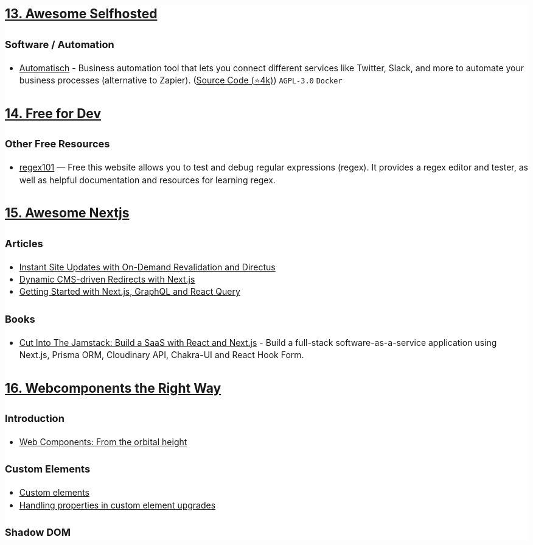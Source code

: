 ## [13. Awesome Selfhosted](/content/awesome-selfhosted/awesome-selfhosted/README.md)

### Software / Automation

*   [Automatisch](https://automatisch.io) - Business automation tool that lets you connect different services like Twitter, Slack, and more to automate your business processes (alternative to Zapier). ([Source Code (⭐4k)](https://github.com/automatisch/automatisch)) `AGPL-3.0` `Docker`

## [14. Free for Dev](/content/ripienaar/free-for-dev/README.md)

### Other Free Resources

*   [regex101](https://regex101.com/) — Free this website allows you to test and debug regular expressions (regex). It provides a regex editor and tester, as well as helpful documentation and resources for learning regex.

## [15. Awesome Nextjs](/content/unicodeveloper/awesome-nextjs/README.md)

### Articles

*   [Instant Site Updates with On-Demand Revalidation and Directus](https://echobind.com/post/instant-site-updates-with-on-demand-revalidation-and-directus)
*   [Dynamic CMS-driven Redirects with Next.js](https://echobind.com/post/dynamic-cms-driven-redirects)
*   [Getting Started with Next.js, GraphQL and React Query](https://echobind.com/post/getting-started-with-nextjs-graphl-and-react-query)

### Books

*   [Cut Into The Jamstack: Build a SaaS with React and Next.js](https://www.cutintothejamstack.com/) - Build a full-stack software-as-a-service application using Next.js, Prisma ORM, Cloudinary API, Chakra-UI and React Hook Form.

## [16. Webcomponents the Right Way](/content/mateusortiz/webcomponents-the-right-way/README.md)

### Introduction

*   [Web Components: From the orbital height](https://javascript.info/webcomponents-intro)

### Custom Elements

*   [Custom elements](https://javascript.info/custom-elements)
*   [Handling properties in custom element upgrades](https://nolanlawson.com/2021/08/03/handling-properties-in-custom-element-upgrades/)

### Shadow DOM

